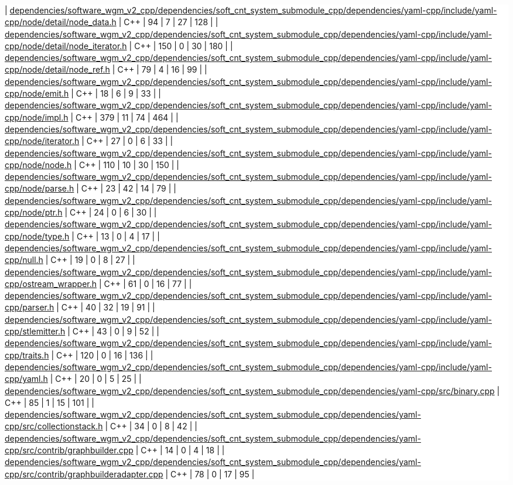 | [dependencies/software_wgm_v2_cpp/dependencies/soft_cnt_system_submodule_cpp/dependencies/yaml-cpp/include/yaml-cpp/node/detail/node_data.h](/dependencies/software_wgm_v2_cpp/dependencies/soft_cnt_system_submodule_cpp/dependencies/yaml-cpp/include/yaml-cpp/node/detail/node_data.h) | C++ | 94 | 7 | 27 | 128 |
| [dependencies/software_wgm_v2_cpp/dependencies/soft_cnt_system_submodule_cpp/dependencies/yaml-cpp/include/yaml-cpp/node/detail/node_iterator.h](/dependencies/software_wgm_v2_cpp/dependencies/soft_cnt_system_submodule_cpp/dependencies/yaml-cpp/include/yaml-cpp/node/detail/node_iterator.h) | C++ | 150 | 0 | 30 | 180 |
| [dependencies/software_wgm_v2_cpp/dependencies/soft_cnt_system_submodule_cpp/dependencies/yaml-cpp/include/yaml-cpp/node/detail/node_ref.h](/dependencies/software_wgm_v2_cpp/dependencies/soft_cnt_system_submodule_cpp/dependencies/yaml-cpp/include/yaml-cpp/node/detail/node_ref.h) | C++ | 79 | 4 | 16 | 99 |
| [dependencies/software_wgm_v2_cpp/dependencies/soft_cnt_system_submodule_cpp/dependencies/yaml-cpp/include/yaml-cpp/node/emit.h](/dependencies/software_wgm_v2_cpp/dependencies/soft_cnt_system_submodule_cpp/dependencies/yaml-cpp/include/yaml-cpp/node/emit.h) | C++ | 18 | 6 | 9 | 33 |
| [dependencies/software_wgm_v2_cpp/dependencies/soft_cnt_system_submodule_cpp/dependencies/yaml-cpp/include/yaml-cpp/node/impl.h](/dependencies/software_wgm_v2_cpp/dependencies/soft_cnt_system_submodule_cpp/dependencies/yaml-cpp/include/yaml-cpp/node/impl.h) | C++ | 379 | 11 | 74 | 464 |
| [dependencies/software_wgm_v2_cpp/dependencies/soft_cnt_system_submodule_cpp/dependencies/yaml-cpp/include/yaml-cpp/node/iterator.h](/dependencies/software_wgm_v2_cpp/dependencies/soft_cnt_system_submodule_cpp/dependencies/yaml-cpp/include/yaml-cpp/node/iterator.h) | C++ | 27 | 0 | 6 | 33 |
| [dependencies/software_wgm_v2_cpp/dependencies/soft_cnt_system_submodule_cpp/dependencies/yaml-cpp/include/yaml-cpp/node/node.h](/dependencies/software_wgm_v2_cpp/dependencies/soft_cnt_system_submodule_cpp/dependencies/yaml-cpp/include/yaml-cpp/node/node.h) | C++ | 110 | 10 | 30 | 150 |
| [dependencies/software_wgm_v2_cpp/dependencies/soft_cnt_system_submodule_cpp/dependencies/yaml-cpp/include/yaml-cpp/node/parse.h](/dependencies/software_wgm_v2_cpp/dependencies/soft_cnt_system_submodule_cpp/dependencies/yaml-cpp/include/yaml-cpp/node/parse.h) | C++ | 23 | 42 | 14 | 79 |
| [dependencies/software_wgm_v2_cpp/dependencies/soft_cnt_system_submodule_cpp/dependencies/yaml-cpp/include/yaml-cpp/node/ptr.h](/dependencies/software_wgm_v2_cpp/dependencies/soft_cnt_system_submodule_cpp/dependencies/yaml-cpp/include/yaml-cpp/node/ptr.h) | C++ | 24 | 0 | 6 | 30 |
| [dependencies/software_wgm_v2_cpp/dependencies/soft_cnt_system_submodule_cpp/dependencies/yaml-cpp/include/yaml-cpp/node/type.h](/dependencies/software_wgm_v2_cpp/dependencies/soft_cnt_system_submodule_cpp/dependencies/yaml-cpp/include/yaml-cpp/node/type.h) | C++ | 13 | 0 | 4 | 17 |
| [dependencies/software_wgm_v2_cpp/dependencies/soft_cnt_system_submodule_cpp/dependencies/yaml-cpp/include/yaml-cpp/null.h](/dependencies/software_wgm_v2_cpp/dependencies/soft_cnt_system_submodule_cpp/dependencies/yaml-cpp/include/yaml-cpp/null.h) | C++ | 19 | 0 | 8 | 27 |
| [dependencies/software_wgm_v2_cpp/dependencies/soft_cnt_system_submodule_cpp/dependencies/yaml-cpp/include/yaml-cpp/ostream_wrapper.h](/dependencies/software_wgm_v2_cpp/dependencies/soft_cnt_system_submodule_cpp/dependencies/yaml-cpp/include/yaml-cpp/ostream_wrapper.h) | C++ | 61 | 0 | 16 | 77 |
| [dependencies/software_wgm_v2_cpp/dependencies/soft_cnt_system_submodule_cpp/dependencies/yaml-cpp/include/yaml-cpp/parser.h](/dependencies/software_wgm_v2_cpp/dependencies/soft_cnt_system_submodule_cpp/dependencies/yaml-cpp/include/yaml-cpp/parser.h) | C++ | 40 | 32 | 19 | 91 |
| [dependencies/software_wgm_v2_cpp/dependencies/soft_cnt_system_submodule_cpp/dependencies/yaml-cpp/include/yaml-cpp/stlemitter.h](/dependencies/software_wgm_v2_cpp/dependencies/soft_cnt_system_submodule_cpp/dependencies/yaml-cpp/include/yaml-cpp/stlemitter.h) | C++ | 43 | 0 | 9 | 52 |
| [dependencies/software_wgm_v2_cpp/dependencies/soft_cnt_system_submodule_cpp/dependencies/yaml-cpp/include/yaml-cpp/traits.h](/dependencies/software_wgm_v2_cpp/dependencies/soft_cnt_system_submodule_cpp/dependencies/yaml-cpp/include/yaml-cpp/traits.h) | C++ | 120 | 0 | 16 | 136 |
| [dependencies/software_wgm_v2_cpp/dependencies/soft_cnt_system_submodule_cpp/dependencies/yaml-cpp/include/yaml-cpp/yaml.h](/dependencies/software_wgm_v2_cpp/dependencies/soft_cnt_system_submodule_cpp/dependencies/yaml-cpp/include/yaml-cpp/yaml.h) | C++ | 20 | 0 | 5 | 25 |
| [dependencies/software_wgm_v2_cpp/dependencies/soft_cnt_system_submodule_cpp/dependencies/yaml-cpp/src/binary.cpp](/dependencies/software_wgm_v2_cpp/dependencies/soft_cnt_system_submodule_cpp/dependencies/yaml-cpp/src/binary.cpp) | C++ | 85 | 1 | 15 | 101 |
| [dependencies/software_wgm_v2_cpp/dependencies/soft_cnt_system_submodule_cpp/dependencies/yaml-cpp/src/collectionstack.h](/dependencies/software_wgm_v2_cpp/dependencies/soft_cnt_system_submodule_cpp/dependencies/yaml-cpp/src/collectionstack.h) | C++ | 34 | 0 | 8 | 42 |
| [dependencies/software_wgm_v2_cpp/dependencies/soft_cnt_system_submodule_cpp/dependencies/yaml-cpp/src/contrib/graphbuilder.cpp](/dependencies/software_wgm_v2_cpp/dependencies/soft_cnt_system_submodule_cpp/dependencies/yaml-cpp/src/contrib/graphbuilder.cpp) | C++ | 14 | 0 | 4 | 18 |
| [dependencies/software_wgm_v2_cpp/dependencies/soft_cnt_system_submodule_cpp/dependencies/yaml-cpp/src/contrib/graphbuilderadapter.cpp](/dependencies/software_wgm_v2_cpp/dependencies/soft_cnt_system_submodule_cpp/dependencies/yaml-cpp/src/contrib/graphbuilderadapter.cpp) | C++ | 78 | 0 | 17 | 95 |
